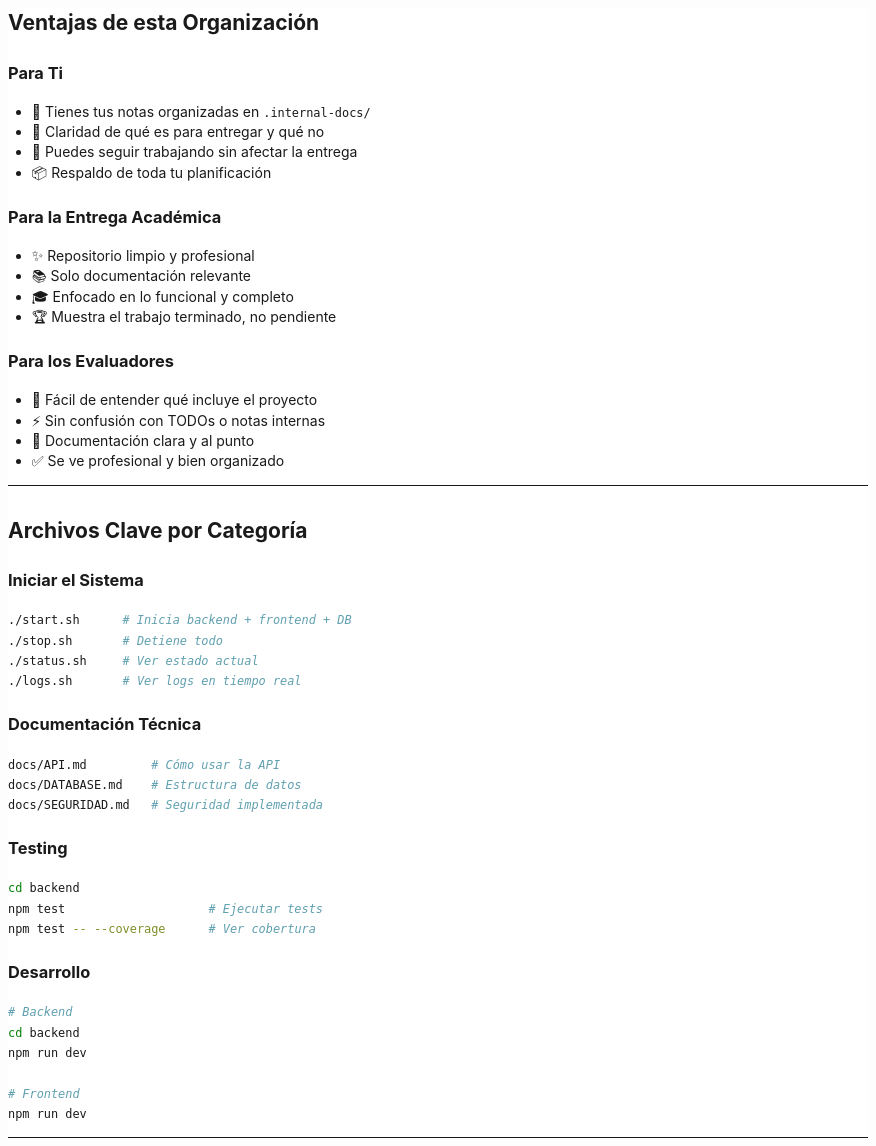 
## Ventajas de esta Organización

### Para Ti
- 📝 Tienes tus notas organizadas en `.internal-docs/`
- 🎯 Claridad de qué es para entregar y qué no
- 🔄 Puedes seguir trabajando sin afectar la entrega
- 📦 Respaldo de toda tu planificación

### Para la Entrega Académica
- ✨ Repositorio limpio y profesional
- 📚 Solo documentación relevante
- 🎓 Enfocado en lo funcional y completo
- 🏆 Muestra el trabajo terminado, no pendiente

### Para los Evaluadores
- 📖 Fácil de entender qué incluye el proyecto
- ⚡ Sin confusión con TODOs o notas internas
- 🎯 Documentación clara y al punto
- ✅ Se ve profesional y bien organizado

---

## Archivos Clave por Categoría

### Iniciar el Sistema
```bash
./start.sh      # Inicia backend + frontend + DB
./stop.sh       # Detiene todo
./status.sh     # Ver estado actual
./logs.sh       # Ver logs en tiempo real
```

### Documentación Técnica
```bash
docs/API.md         # Cómo usar la API
docs/DATABASE.md    # Estructura de datos
docs/SEGURIDAD.md   # Seguridad implementada
```

### Testing
```bash
cd backend
npm test                    # Ejecutar tests
npm test -- --coverage      # Ver cobertura
```

### Desarrollo
```bash
# Backend
cd backend
npm run dev

# Frontend
npm run dev
```

---